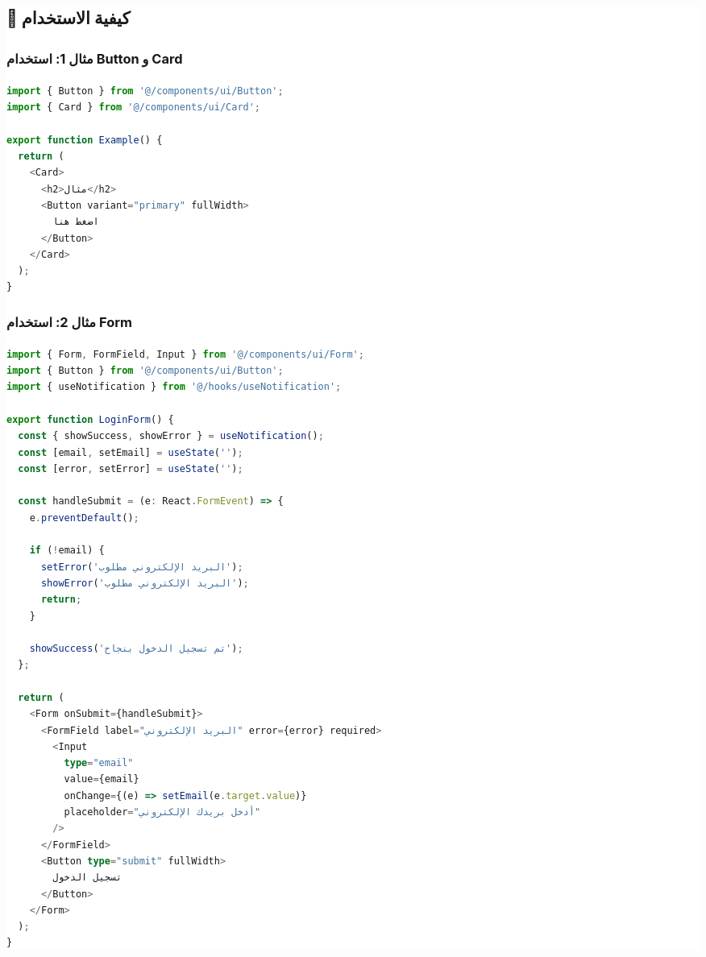 
## 🚀 كيفية الاستخدام

### مثال 1: استخدام Button و Card
```typescript
import { Button } from '@/components/ui/Button';
import { Card } from '@/components/ui/Card';

export function Example() {
  return (
    <Card>
      <h2>مثال</h2>
      <Button variant="primary" fullWidth>
        اضغط هنا
      </Button>
    </Card>
  );
}
```

### مثال 2: استخدام Form
```typescript
import { Form, FormField, Input } from '@/components/ui/Form';
import { Button } from '@/components/ui/Button';
import { useNotification } from '@/hooks/useNotification';

export function LoginForm() {
  const { showSuccess, showError } = useNotification();
  const [email, setEmail] = useState('');
  const [error, setError] = useState('');

  const handleSubmit = (e: React.FormEvent) => {
    e.preventDefault();
    
    if (!email) {
      setError('البريد الإلكتروني مطلوب');
      showError('البريد الإلكتروني مطلوب');
      return;
    }

    showSuccess('تم تسجيل الدخول بنجاح');
  };

  return (
    <Form onSubmit={handleSubmit}>
      <FormField label="البريد الإلكتروني" error={error} required>
        <Input
          type="email"
          value={email}
          onChange={(e) => setEmail(e.target.value)}
          placeholder="أدخل بريدك الإلكتروني"
        />
      </FormField>
      <Button type="submit" fullWidth>
        تسجيل الدخول
      </Button>
    </Form>
  );
}
```
